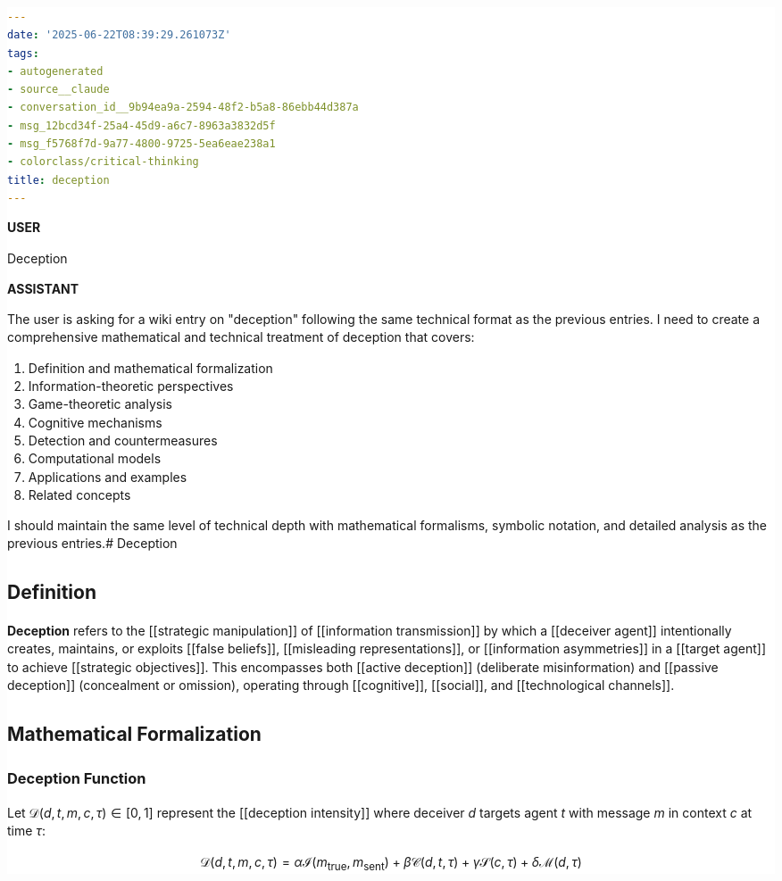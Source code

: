 ```yaml
---
date: '2025-06-22T08:39:29.261073Z'
tags:
- autogenerated
- source__claude
- conversation_id__9b94ea9a-2594-48f2-b5a8-86ebb44d387a
- msg_12bcd34f-25a4-45d9-a6c7-8963a3832d5f
- msg_f5768f7d-9a77-4800-9725-5ea6eae238a1
- colorclass/critical-thinking
title: deception
---
```


**USER**

Deception


**ASSISTANT**

The user is asking for a wiki entry on "deception" following the same technical format as the previous entries. I need to create a comprehensive mathematical and technical treatment of deception that covers:

1. Definition and mathematical formalization
2. Information-theoretic perspectives
3. Game-theoretic analysis
4. Cognitive mechanisms
5. Detection and countermeasures
6. Computational models
7. Applications and examples
8. Related concepts

I should maintain the same level of technical depth with mathematical formalisms, symbolic notation, and detailed analysis as the previous entries.# Deception

## Definition

**Deception** refers to the [[strategic manipulation]] of [[information transmission]] by which a [[deceiver agent]] intentionally creates, maintains, or exploits [[false beliefs]], [[misleading representations]], or [[information asymmetries]] in a [[target agent]] to achieve [[strategic objectives]]. This encompasses both [[active deception]] (deliberate misinformation) and [[passive deception]] (concealment or omission), operating through [[cognitive]], [[social]], and [[technological channels]].

## Mathematical Formalization

### Deception Function

Let $\mathcal{D}(d, t, m, c, \tau) \in [0,1]$ represent the [[deception intensity]] where deceiver $d$ targets agent $t$ with message $m$ in context $c$ at time $\tau$:

$$\mathcal{D}(d, t, m, c, \tau) = \alpha \mathcal{I}(m_{\text{true}}, m_{\text{sent}}) + \beta \mathcal{C}(d, t, \tau) + \gamma \mathcal{S}(c, \tau) + \delta \mathcal{M}(d, \tau)$$
